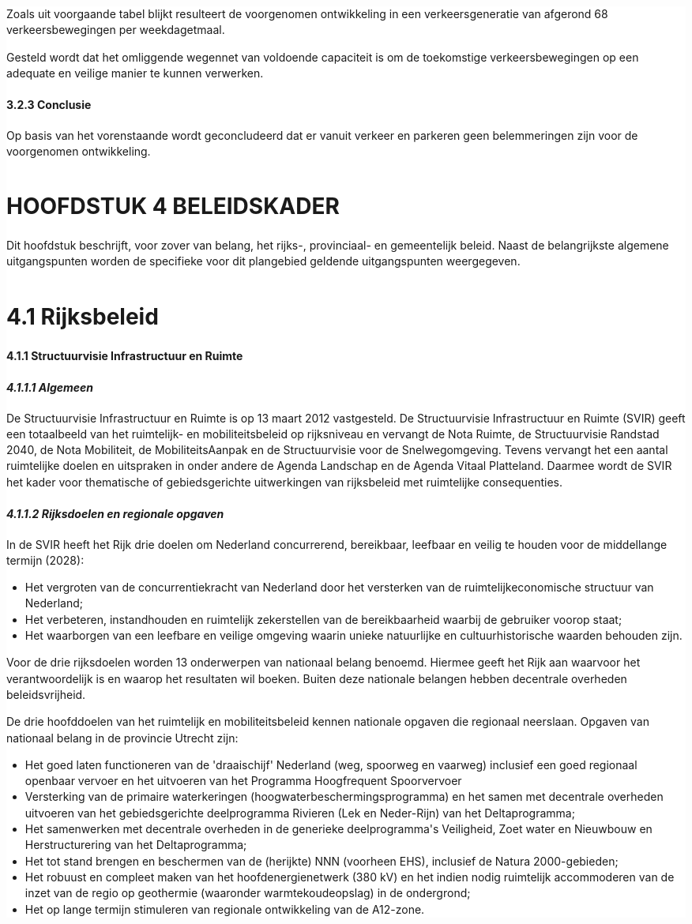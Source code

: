 Zoals uit voorgaande tabel blijkt resulteert de voorgenomen ontwikkeling in een verkeersgeneratie van afgerond 68 verkeersbewegingen per weekdagetmaal.

Gesteld wordt dat het omliggende wegennet van voldoende capaciteit is om de toekomstige verkeersbewegingen op een adequate en veilige manier te kunnen verwerken.

#### **3.2.3 Conclusie**

Op basis van het vorenstaande wordt geconcludeerd dat er vanuit verkeer en parkeren geen belemmeringen zijn voor de voorgenomen ontwikkeling.

# <span id="page-11-0"></span>**HOOFDSTUK 4 BELEIDSKADER**

Dit hoofdstuk beschrijft, voor zover van belang, het rijks-, provinciaal- en gemeentelijk beleid. Naast de belangrijkste algemene uitgangspunten worden de specifieke voor dit plangebied geldende uitgangspunten weergegeven.

# <span id="page-11-1"></span>**4.1 Rijksbeleid**

#### **4.1.1 Structuurvisie Infrastructuur en Ruimte**

#### *4.1.1.1 Algemeen*

De Structuurvisie Infrastructuur en Ruimte is op 13 maart 2012 vastgesteld. De Structuurvisie Infrastructuur en Ruimte (SVIR) geeft een totaalbeeld van het ruimtelijk- en mobiliteitsbeleid op rijksniveau en vervangt de Nota Ruimte, de Structuurvisie Randstad 2040, de Nota Mobiliteit, de MobiliteitsAanpak en de Structuurvisie voor de Snelwegomgeving. Tevens vervangt het een aantal ruimtelijke doelen en uitspraken in onder andere de Agenda Landschap en de Agenda Vitaal Platteland. Daarmee wordt de SVIR het kader voor thematische of gebiedsgerichte uitwerkingen van rijksbeleid met ruimtelijke consequenties.

#### *4.1.1.2 Rijksdoelen en regionale opgaven*

In de SVIR heeft het Rijk drie doelen om Nederland concurrerend, bereikbaar, leefbaar en veilig te houden voor de middellange termijn (2028):

- Het vergroten van de concurrentiekracht van Nederland door het versterken van de ruimtelijkeconomische structuur van Nederland;
- Het verbeteren, instandhouden en ruimtelijk zekerstellen van de bereikbaarheid waarbij de gebruiker voorop staat;
- Het waarborgen van een leefbare en veilige omgeving waarin unieke natuurlijke en cultuurhistorische waarden behouden zijn.

Voor de drie rijksdoelen worden 13 onderwerpen van nationaal belang benoemd. Hiermee geeft het Rijk aan waarvoor het verantwoordelijk is en waarop het resultaten wil boeken. Buiten deze nationale belangen hebben decentrale overheden beleidsvrijheid.

De drie hoofddoelen van het ruimtelijk en mobiliteitsbeleid kennen nationale opgaven die regionaal neerslaan. Opgaven van nationaal belang in de provincie Utrecht zijn:

- Het goed laten functioneren van de 'draaischijf' Nederland (weg, spoorweg en vaarweg) inclusief een goed regionaal openbaar vervoer en het uitvoeren van het Programma Hoogfrequent Spoorvervoer
- Versterking van de primaire waterkeringen (hoogwaterbeschermingsprogramma) en het samen met decentrale overheden uitvoeren van het gebiedsgerichte deelprogramma Rivieren (Lek en Neder-Rijn) van het Deltaprogramma;
- Het samenwerken met decentrale overheden in de generieke deelprogramma's Veiligheid, Zoet water en Nieuwbouw en Herstructurering van het Deltaprogramma;
- Het tot stand brengen en beschermen van de (herijkte) NNN (voorheen EHS), inclusief de Natura 2000-gebieden;
- Het robuust en compleet maken van het hoofdenergienetwerk (380 kV) en het indien nodig ruimtelijk accommoderen van de inzet van de regio op geothermie (waaronder warmtekoudeopslag) in de ondergrond;
- Het op lange termijn stimuleren van regionale ontwikkeling van de A12-zone.
